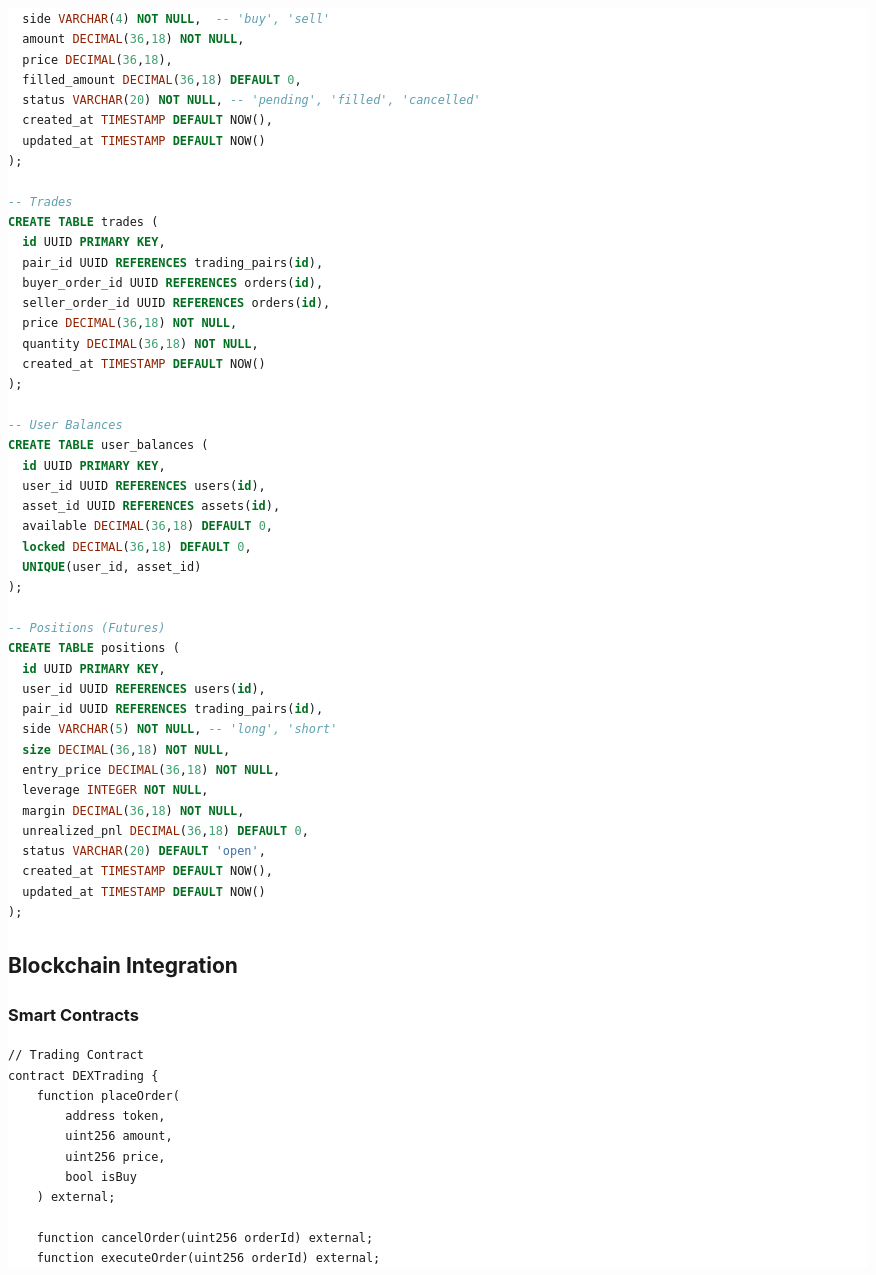 ```sql
  side VARCHAR(4) NOT NULL,  -- 'buy', 'sell'
  amount DECIMAL(36,18) NOT NULL,
  price DECIMAL(36,18),
  filled_amount DECIMAL(36,18) DEFAULT 0,
  status VARCHAR(20) NOT NULL, -- 'pending', 'filled', 'cancelled'
  created_at TIMESTAMP DEFAULT NOW(),
  updated_at TIMESTAMP DEFAULT NOW()
);

-- Trades
CREATE TABLE trades (
  id UUID PRIMARY KEY,
  pair_id UUID REFERENCES trading_pairs(id),
  buyer_order_id UUID REFERENCES orders(id),
  seller_order_id UUID REFERENCES orders(id),
  price DECIMAL(36,18) NOT NULL,
  quantity DECIMAL(36,18) NOT NULL,
  created_at TIMESTAMP DEFAULT NOW()
);

-- User Balances
CREATE TABLE user_balances (
  id UUID PRIMARY KEY,
  user_id UUID REFERENCES users(id),
  asset_id UUID REFERENCES assets(id),
  available DECIMAL(36,18) DEFAULT 0,
  locked DECIMAL(36,18) DEFAULT 0,
  UNIQUE(user_id, asset_id)
);

-- Positions (Futures)
CREATE TABLE positions (
  id UUID PRIMARY KEY,
  user_id UUID REFERENCES users(id),
  pair_id UUID REFERENCES trading_pairs(id),
  side VARCHAR(5) NOT NULL, -- 'long', 'short'
  size DECIMAL(36,18) NOT NULL,
  entry_price DECIMAL(36,18) NOT NULL,
  leverage INTEGER NOT NULL,
  margin DECIMAL(36,18) NOT NULL,
  unrealized_pnl DECIMAL(36,18) DEFAULT 0,
  status VARCHAR(20) DEFAULT 'open',
  created_at TIMESTAMP DEFAULT NOW(),
  updated_at TIMESTAMP DEFAULT NOW()
);
```

## Blockchain Integration

### Smart Contracts
```solidity
// Trading Contract
contract DEXTrading {
    function placeOrder(
        address token,
        uint256 amount,
        uint256 price,
        bool isBuy
    ) external;
    
    function cancelOrder(uint256 orderId) external;
    function executeOrder(uint256 orderId) external;
```